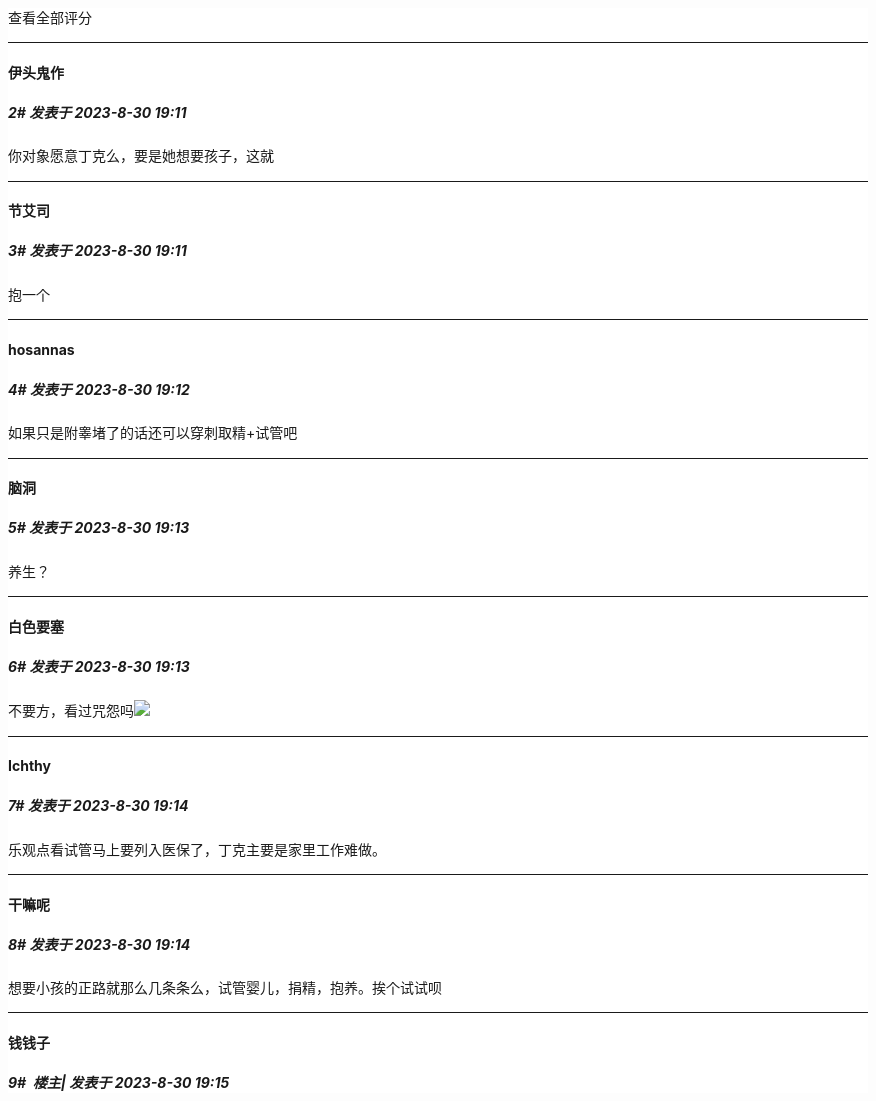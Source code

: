 查看全部评分

*****

####  伊头鬼作  
##### 2#       发表于 2023-8-30 19:11

你对象愿意丁克么，要是她想要孩子，这就

*****

####  节艾司  
##### 3#       发表于 2023-8-30 19:11

抱一个

*****

####  hosannas  
##### 4#       发表于 2023-8-30 19:12

如果只是附睾堵了的话还可以穿刺取精+试管吧

*****

####  脑洞  
##### 5#       发表于 2023-8-30 19:13

养生？

*****

####  白色要塞  
##### 6#       发表于 2023-8-30 19:13

不要方，看过咒怨吗<img src="https://static.saraba1st.com/image/smiley/face2017/067.png" referrerpolicy="no-referrer">

*****

####  Ichthy  
##### 7#       发表于 2023-8-30 19:14

乐观点看试管马上要列入医保了，丁克主要是家里工作难做。

*****

####  干嘛呢  
##### 8#       发表于 2023-8-30 19:14

想要小孩的正路就那么几条条么，试管婴儿，捐精，抱养。挨个试试呗

*****

####  钱钱子  
##### 9#         楼主| 发表于 2023-8-30 19:15
